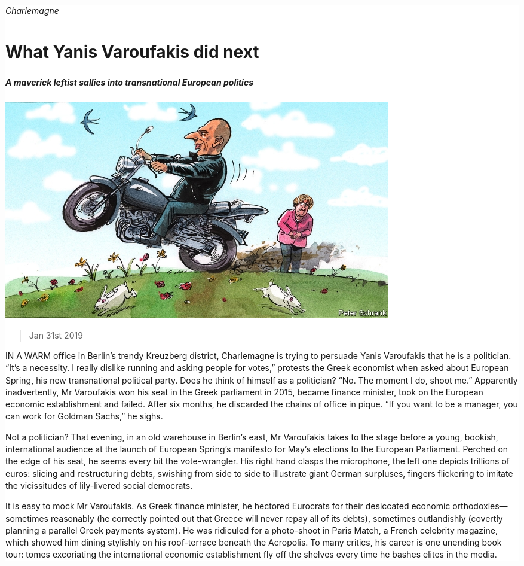 ###### Charlemagne

# What Yanis Varoufakis did next 

##### A maverick leftist sallies into transnational European politics 

![image](images/20190202_eud000_0.jpg) 

> Jan 31st 2019 

IN A WARM office in Berlin’s trendy Kreuzberg district, Charlemagne is trying to persuade Yanis Varoufakis that he is a politician. “It’s a necessity. I really dislike running and asking people for votes,” protests the Greek economist when asked about European Spring, his new transnational political party. Does he think of himself as a politician? “No. The moment I do, shoot me.” Apparently inadvertently, Mr Varoufakis won his seat in the Greek parliament in 2015, became finance minister, took on the European economic establishment and failed. After six months, he discarded the chains of office in pique. “If you want to be a manager, you can work for Goldman Sachs,” he sighs. 

Not a politician? That evening, in an old warehouse in Berlin’s east, Mr Varoufakis takes to the stage before a young, bookish, international audience at the launch of European Spring’s manifesto for May’s elections to the European Parliament. Perched on the edge of his seat, he seems every bit the vote-wrangler. His right hand clasps the microphone, the left one depicts trillions of euros: slicing and restructuring debts, swishing from side to side to illustrate giant German surpluses, fingers flickering to imitate the vicissitudes of lily-livered social democrats. 

It is easy to mock Mr Varoufakis. As Greek finance minister, he hectored Eurocrats for their desiccated economic orthodoxies—sometimes reasonably (he correctly pointed out that Greece will never repay all of its debts), sometimes outlandishly (covertly planning a parallel Greek payments system). He was ridiculed for a photo-shoot in Paris Match, a French celebrity magazine, which showed him dining stylishly on his roof-terrace beneath the Acropolis. To many critics, his career is one unending book tour: tomes excoriating the international economic establishment fly off the shelves every time he bashes elites in the media. 
